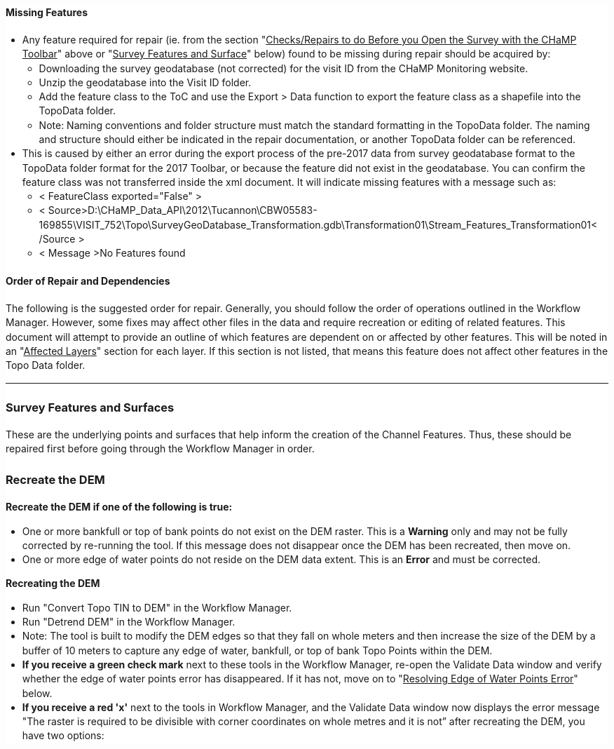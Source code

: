 <h4>Missing Features</h4>
<ul>
         <li>Any feature required for repair (ie. from the section "<u>Checks/Repairs to do Before you Open the Survey with the CHaMP Toolbar</u>" above or "<u>Survey Features and Surface</u>" below) found to be missing during repair should be acquired by:    
         <ul>
                 <li>Downloading the survey geodatabase (not corrected) for the visit ID from the CHaMP Monitoring website.</li>
                 <li>Unzip the geodatabase into the Visit ID folder.</li>
                 <li>Add the feature class to the ToC and use the Export > Data function to export the feature class as a shapefile into the TopoData folder.</li>
                 <li>Note: Naming conventions and folder structure must match the standard formatting in the TopoData folder. The naming and structure should either be indicated in the repair documentation, or another TopoData folder can be referenced.</li>
         </ul>
         <li>This is caused by either an error during the export process of the pre-2017 data from survey geodatabase format to the TopoData folder format for the 2017 Toolbar, or because the feature did not exist in the geodatabase. You can confirm the feature class was not transferred inside the xml document. It will indicate missing features with a message such as:
         <ul>
              <li> < FeatureClass exported="False" > </li> 
              <li> < Source>D:\CHaMP_Data_API\2012\Tucannon\CBW05583-169855\VISIT_752\Topo\SurveyGeoDatabase_Transformation.gdb\Transformation01\Stream_Features_Transformation01< /Source ></li>
              <li> < Message >No Features found</ Message > </li>
         </ul>
</ul>

<h4>Order of Repair and Dependencies</h4>	

<p>The following is the suggested order for repair. Generally, you should follow the order of operations outlined in the Workflow Manager. However, some fixes may affect other files in the data and require recreation or editing of related features. This document will attempt to provide an outline of which features are dependent on or affected by other features. This will be noted in an "<u>Affected Layers</u>" section for each layer. If this section is not listed, that means this feature does not affect other features in the Topo Data folder.</p>

<hr>

<h3>Survey Features and Surfaces</h3>

<p>These are the underlying points and surfaces that help inform the creation of the Channel Features. Thus, these should be repaired first before going through the Workflow Manager in order.</p>

<h3>Recreate the DEM</h3>

<p><strong>Recreate the DEM if one of the following is true:</strong></p>
<ul>
	<li>One or more bankfull or top of bank points do not exist on the DEM raster. This is a <strong>Warning</strong> only and may not be fully corrected by re-running the tool. If this message does not disappear once the DEM has been recreated, then move on.</li>
	<li>One or more edge of water points do not reside on the DEM data extent. This is an <strong>Error</strong> and must be corrected.</li>
</ul>

<p><strong>Recreating the DEM</strong></p>
<ul>
        <li>Run "Convert Topo TIN to DEM" in the Workflow Manager.</li>
        <li>Run "Detrend DEM" in the Workflow Manager.</li>
        <li>Note: The tool is built to modify the DEM edges so that they fall on whole meters and then increase the size of the DEM by a buffer of 10 meters to capture any edge of water, bankfull, or top of bank Topo Points within the DEM.</li>
        <li><strong>If you receive a green check mark</strong> next to these tools in the Workflow Manager, re-open the Validate Data window and verify whether the edge of water points error has disappeared. If it has not, move on to "<u>Resolving Edge of Water Points Error</u>" below.</li>
        <li><strong>If you receive a red 'x'</strong> next to the tools in Workflow Manager, and the Validate Data window now displays the error message "The raster is required to be divisible with corner coordinates on whole metres and it is not” after recreating the DEM, you have two options:</li>